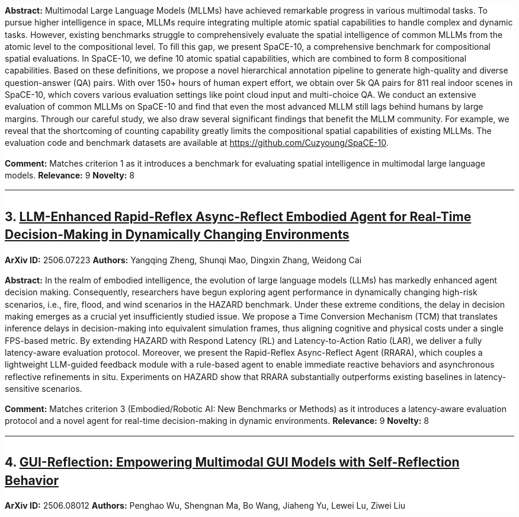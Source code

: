 **Abstract:**  Multimodal Large Language Models (MLLMs) have achieved remarkable progress in various multimodal tasks. To pursue higher intelligence in space, MLLMs require integrating multiple atomic spatial capabilities to handle complex and dynamic tasks. However, existing benchmarks struggle to comprehensively evaluate the spatial intelligence of common MLLMs from the atomic level to the compositional level. To fill this gap, we present SpaCE-10, a comprehensive benchmark for compositional spatial evaluations. In SpaCE-10, we define 10 atomic spatial capabilities, which are combined to form 8 compositional capabilities. Based on these definitions, we propose a novel hierarchical annotation pipeline to generate high-quality and diverse question-answer (QA) pairs. With over 150+ hours of human expert effort, we obtain over 5k QA pairs for 811 real indoor scenes in SpaCE-10, which covers various evaluation settings like point cloud input and multi-choice QA. We conduct an extensive evaluation of common MLLMs on SpaCE-10 and find that even the most advanced MLLM still lags behind humans by large margins. Through our careful study, we also draw several significant findings that benefit the MLLM community. For example, we reveal that the shortcoming of counting capability greatly limits the compositional spatial capabilities of existing MLLMs. The evaluation code and benchmark datasets are available at https://github.com/Cuzyoung/SpaCE-10.

**Comment:** Matches criterion 1 as it introduces a benchmark for evaluating spatial intelligence in multimodal large language models.
**Relevance:** 9
**Novelty:** 8

---

## 3. [LLM-Enhanced Rapid-Reflex Async-Reflect Embodied Agent for Real-Time Decision-Making in Dynamically Changing Environments](https://arxiv.org/abs/2506.07223) <a id="link3"></a>
**ArXiv ID:** 2506.07223
**Authors:** Yangqing Zheng, Shunqi Mao, Dingxin Zhang, Weidong Cai

**Abstract:**  In the realm of embodied intelligence, the evolution of large language models (LLMs) has markedly enhanced agent decision making. Consequently, researchers have begun exploring agent performance in dynamically changing high-risk scenarios, i.e., fire, flood, and wind scenarios in the HAZARD benchmark. Under these extreme conditions, the delay in decision making emerges as a crucial yet insufficiently studied issue. We propose a Time Conversion Mechanism (TCM) that translates inference delays in decision-making into equivalent simulation frames, thus aligning cognitive and physical costs under a single FPS-based metric. By extending HAZARD with Respond Latency (RL) and Latency-to-Action Ratio (LAR), we deliver a fully latency-aware evaluation protocol. Moreover, we present the Rapid-Reflex Async-Reflect Agent (RRARA), which couples a lightweight LLM-guided feedback module with a rule-based agent to enable immediate reactive behaviors and asynchronous reflective refinements in situ. Experiments on HAZARD show that RRARA substantially outperforms existing baselines in latency-sensitive scenarios.

**Comment:** Matches criterion 3 (Embodied/Robotic AI: New Benchmarks or Methods) as it introduces a latency-aware evaluation protocol and a novel agent for real-time decision-making in dynamic environments.
**Relevance:** 9
**Novelty:** 8

---

## 4. [GUI-Reflection: Empowering Multimodal GUI Models with Self-Reflection Behavior](https://arxiv.org/abs/2506.08012) <a id="link4"></a>
**ArXiv ID:** 2506.08012
**Authors:** Penghao Wu, Shengnan Ma, Bo Wang, Jiaheng Yu, Lewei Lu, Ziwei Liu
